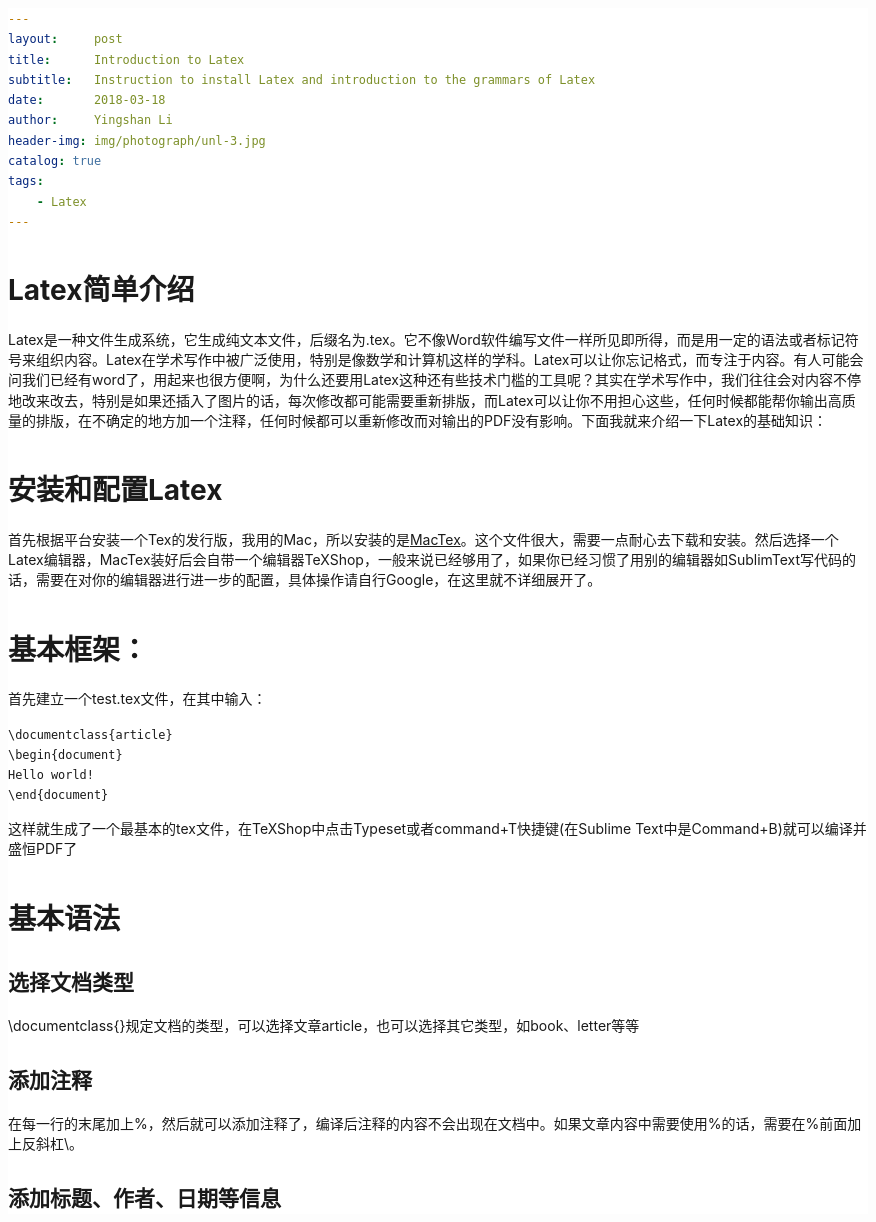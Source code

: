 ```yaml
---
layout:     post
title:      Introduction to Latex
subtitle:   Instruction to install Latex and introduction to the grammars of Latex
date:       2018-03-18
author:     Yingshan Li
header-img: img/photograph/unl-3.jpg
catalog: true
tags:
    - Latex
---
```


# Latex简单介绍
Latex是一种文件生成系统，它生成纯文本文件，后缀名为.tex。它不像Word软件编写文件一样所见即所得，而是用一定的语法或者标记符号来组织内容。Latex在学术写作中被广泛使用，特别是像数学和计算机这样的学科。Latex可以让你忘记格式，而专注于内容。有人可能会问我们已经有word了，用起来也很方便啊，为什么还要用Latex这种还有些技术门槛的工具呢？其实在学术写作中，我们往往会对内容不停地改来改去，特别是如果还插入了图片的话，每次修改都可能需要重新排版，而Latex可以让你不用担心这些，任何时候都能帮你输出高质量的排版，在不确定的地方加一个注释，任何时候都可以重新修改而对输出的PDF没有影响。下面我就来介绍一下Latex的基础知识：


# 安装和配置Latex

首先根据平台安装一个Tex的发行版，我用的Mac，所以安装的是[MacTex](http://tug.org/mactex/)。这个文件很大，需要一点耐心去下载和安装。然后选择一个Latex编辑器，MacTex装好后会自带一个编辑器TeXShop，一般来说已经够用了，如果你已经习惯了用别的编辑器如SublimText写代码的话，需要在对你的编辑器进行进一步的配置，具体操作请自行Google，在这里就不详细展开了。

# 基本框架：

首先建立一个test.tex文件，在其中输入：

```
\documentclass{article} 
\begin{document}
Hello world!
\end{document}
```
这样就生成了一个最基本的tex文件，在TeXShop中点击Typeset或者command+T快捷键(在Sublime Text中是Command+B)就可以编译并盛恒PDF了

# 基本语法

## 选择文档类型
\documentclass{}规定文档的类型，可以选择文章article，也可以选择其它类型，如book、letter等等

## 添加注释
在每一行的末尾加上%，然后就可以添加注释了，编译后注释的内容不会出现在文档中。如果文章内容中需要使用%的话，需要在%前面加上反斜杠\。

## 添加标题、作者、日期等信息
